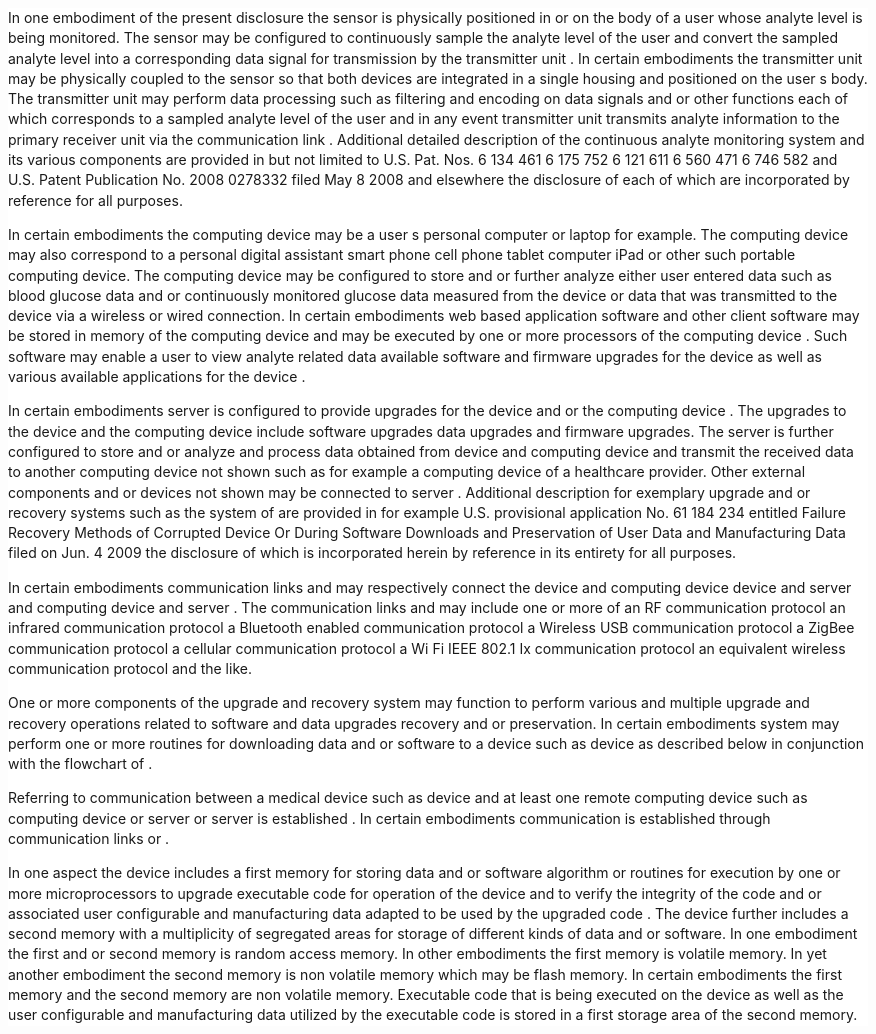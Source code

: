 In one embodiment of the present disclosure the sensor is physically positioned in or on the body of a user whose analyte level is being monitored. The sensor may be configured to continuously sample the analyte level of the user and convert the sampled analyte level into a corresponding data signal for transmission by the transmitter unit . In certain embodiments the transmitter unit may be physically coupled to the sensor so that both devices are integrated in a single housing and positioned on the user s body. The transmitter unit may perform data processing such as filtering and encoding on data signals and or other functions each of which corresponds to a sampled analyte level of the user and in any event transmitter unit transmits analyte information to the primary receiver unit via the communication link . Additional detailed description of the continuous analyte monitoring system and its various components are provided in but not limited to U.S. Pat. Nos. 6 134 461 6 175 752 6 121 611 6 560 471 6 746 582 and U.S. Patent Publication No. 2008 0278332 filed May 8 2008 and elsewhere the disclosure of each of which are incorporated by reference for all purposes.

In certain embodiments the computing device may be a user s personal computer or laptop for example. The computing device may also correspond to a personal digital assistant smart phone cell phone tablet computer iPad or other such portable computing device. The computing device may be configured to store and or further analyze either user entered data such as blood glucose data and or continuously monitored glucose data measured from the device or data that was transmitted to the device via a wireless or wired connection. In certain embodiments web based application software and other client software may be stored in memory of the computing device and may be executed by one or more processors of the computing device . Such software may enable a user to view analyte related data available software and firmware upgrades for the device as well as various available applications for the device .

In certain embodiments server is configured to provide upgrades for the device and or the computing device . The upgrades to the device and the computing device include software upgrades data upgrades and firmware upgrades. The server is further configured to store and or analyze and process data obtained from device and computing device and transmit the received data to another computing device not shown such as for example a computing device of a healthcare provider. Other external components and or devices not shown may be connected to server . Additional description for exemplary upgrade and or recovery systems such as the system of are provided in for example U.S. provisional application No. 61 184 234 entitled Failure Recovery Methods of Corrupted Device Or During Software Downloads and Preservation of User Data and Manufacturing Data filed on Jun. 4 2009 the disclosure of which is incorporated herein by reference in its entirety for all purposes.

In certain embodiments communication links and may respectively connect the device and computing device device and server and computing device and server . The communication links and may include one or more of an RF communication protocol an infrared communication protocol a Bluetooth enabled communication protocol a Wireless USB communication protocol a ZigBee communication protocol a cellular communication protocol a Wi Fi IEEE 802.1 Ix communication protocol an equivalent wireless communication protocol and the like.

One or more components of the upgrade and recovery system may function to perform various and multiple upgrade and recovery operations related to software and data upgrades recovery and or preservation. In certain embodiments system may perform one or more routines for downloading data and or software to a device such as device as described below in conjunction with the flowchart of .

Referring to communication between a medical device such as device and at least one remote computing device such as computing device or server or server is established . In certain embodiments communication is established through communication links or .

In one aspect the device includes a first memory for storing data and or software algorithm or routines for execution by one or more microprocessors to upgrade executable code for operation of the device and to verify the integrity of the code and or associated user configurable and manufacturing data adapted to be used by the upgraded code . The device further includes a second memory with a multiplicity of segregated areas for storage of different kinds of data and or software. In one embodiment the first and or second memory is random access memory. In other embodiments the first memory is volatile memory. In yet another embodiment the second memory is non volatile memory which may be flash memory. In certain embodiments the first memory and the second memory are non volatile memory. Executable code that is being executed on the device as well as the user configurable and manufacturing data utilized by the executable code is stored in a first storage area of the second memory.
